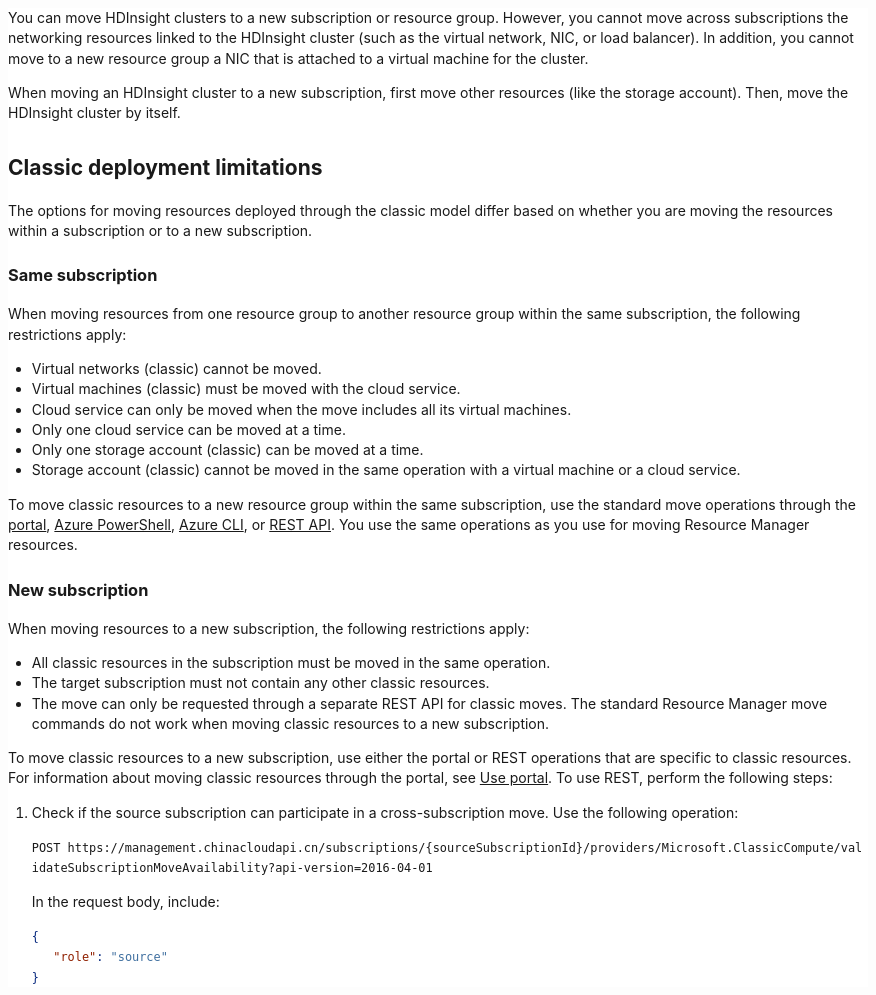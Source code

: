 You can move HDInsight clusters to a new subscription or resource group. However, you cannot move across subscriptions the networking resources linked to the HDInsight cluster (such as the virtual network, NIC, or load balancer). In addition, you cannot move to a new resource group a NIC that is attached to a virtual machine for the cluster.

When moving an HDInsight cluster to a new subscription, first move other resources (like the storage account). Then, move the HDInsight cluster by itself.

## <a name="classic-deployment-limitations"></a> Classic deployment limitations
The options for moving resources deployed through the classic model differ based on whether you are moving the resources within a subscription or to a new subscription. 

### Same subscription
When moving resources from one resource group to another resource group within the same subscription, the following restrictions apply:

* Virtual networks (classic) cannot be moved.
* Virtual machines (classic) must be moved with the cloud service. 
* Cloud service can only be moved when the move includes all its virtual machines.
* Only one cloud service can be moved at a time.
* Only one storage account (classic) can be moved at a time.
* Storage account (classic) cannot be moved in the same operation with a virtual machine or a cloud service.

To move classic resources to a new resource group within the same subscription, use the standard move operations through the [portal](#use-portal), [Azure PowerShell](#use-powershell), [Azure CLI](#use-azure-cli), or [REST API](#use-rest-api). You use the same operations as you use for moving Resource Manager resources.

### New subscription
When moving resources to a new subscription, the following restrictions apply:

* All classic resources in the subscription must be moved in the same operation.
* The target subscription must not contain any other classic resources.
* The move can only be requested through a separate REST API for classic moves. The standard Resource Manager move commands do not work when moving classic resources to a new subscription.

To move classic resources to a new subscription, use either the portal or REST operations that are specific to classic resources. For information about moving classic resources through the portal, see [Use portal](#use-portal). To use REST, perform the following steps:

1. Check if the source subscription can participate in a cross-subscription move. Use the following operation:

    ```HTTP
    POST https://management.chinacloudapi.cn/subscriptions/{sourceSubscriptionId}/providers/Microsoft.ClassicCompute/validateSubscriptionMoveAvailability?api-version=2016-04-01
    ```

    In the request body, include:

    ```json
    {
       "role": "source"
    }
    ```
